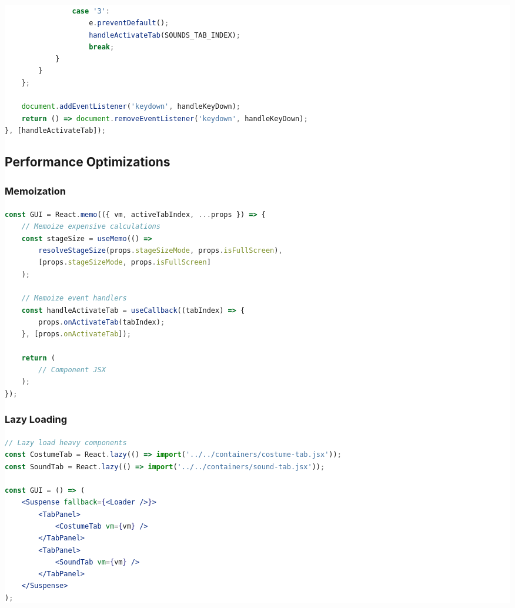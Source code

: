 ```js
                case '3':
                    e.preventDefault();
                    handleActivateTab(SOUNDS_TAB_INDEX);
                    break;
            }
        }
    };
    
    document.addEventListener('keydown', handleKeyDown);
    return () => document.removeEventListener('keydown', handleKeyDown);
}, [handleActivateTab]);
```

## Performance Optimizations

### Memoization

```jsx
const GUI = React.memo(({ vm, activeTabIndex, ...props }) => {
    // Memoize expensive calculations
    const stageSize = useMemo(() => 
        resolveStageSize(props.stageSizeMode, props.isFullScreen),
        [props.stageSizeMode, props.isFullScreen]
    );
    
    // Memoize event handlers
    const handleActivateTab = useCallback((tabIndex) => {
        props.onActivateTab(tabIndex);
    }, [props.onActivateTab]);
    
    return (
        // Component JSX
    );
});
```

### Lazy Loading

```jsx
// Lazy load heavy components
const CostumeTab = React.lazy(() => import('../../containers/costume-tab.jsx'));
const SoundTab = React.lazy(() => import('../../containers/sound-tab.jsx'));

const GUI = () => (
    <Suspense fallback={<Loader />}>
        <TabPanel>
            <CostumeTab vm={vm} />
        </TabPanel>
        <TabPanel>
            <SoundTab vm={vm} />
        </TabPanel>
    </Suspense>
);
```
